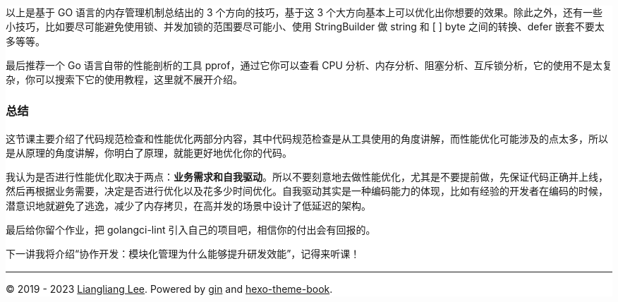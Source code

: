 <p>以上是基于 GO 语言的内存管理机制总结出的 3 个方向的技巧，基于这 3 个大方向基本上可以优化出你想要的效果。除此之外，还有一些小技巧，比如要尽可能避免使用锁、并发加锁的范围要尽可能小、使用 StringBuilder 做 string 和 [ ] byte 之间的转换、defer 嵌套不要太多等等。</p>
<p>最后推荐一个 Go 语言自带的性能剖析的工具 pprof，通过它你可以查看 CPU 分析、内存分析、阻塞分析、互斥锁分析，它的使用不是太复杂，你可以搜索下它的使用教程，这里就不展开介绍。</p>
<h3 id="总结">总结</h3>
<p>这节课主要介绍了代码规范检查和性能优化两部分内容，其中代码规范检查是从工具使用的角度讲解，而性能优化可能涉及的点太多，所以是从原理的角度讲解，你明白了原理，就能更好地优化你的代码。</p>
<p>我认为是否进行性能优化取决于两点：<strong>业务需求和自我驱动</strong>。所以不要刻意地去做性能优化，尤其是不要提前做，先保证代码正确并上线，然后再根据业务需要，决定是否进行优化以及花多少时间优化。自我驱动其实是一种编码能力的体现，比如有经验的开发者在编码的时候，潜意识地就避免了逃逸，减少了内存拷贝，在高并发的场景中设计了低延迟的架构。</p>
<p>最后给你留个作业，把 golangci-lint 引入自己的项目吧，相信你的付出会有回报的。</p>
<p>下一讲我将介绍“协作开发：模块化管理为什么能够提升研发效能”，记得来听课！</p>
</div>
</div>
<div>
<div id="prePage" style="float: left">
</div>
<div id="nextPage" style="float: right">
</div>
</div>
</div>
</div>
</div>
<div class="copyright">
<hr/>
<p>© 2019 - 2023 <a href="/cdn-cgi/l/email-protection#6c00000055585d5d5c5b2c0b010d0500420f0301" target="_blank">Liangliang Lee</a>.
                    Powered by <a href="https://github.com/gin-gonic/gin" target="_blank">gin</a> and <a href="https://github.com/kaiiiz/hexo-theme-book" target="_blank">hexo-theme-book</a>.</p>
</div>
</div>
<a class="off-canvas-overlay" onclick="hide_canvas()"></a>
</div>
<script>(function(){function c(){var b=a.contentDocument||a.contentWindow.document;if(b){var d=b.createElement('script');d.innerHTML="window.__CF$cv$params={r:'8f09e582abc5096f',t:'MTczMzk2NjQ3NC4wMDAwMDA='};var a=document.createElement('script');a.nonce='';a.src='/cdn-cgi/challenge-platform/scripts/jsd/main.js';document.getElementsByTagName('head')[0].appendChild(a);";b.getElementsByTagName('head')[0].appendChild(d)}}if(document.body){var a=document.createElement('iframe');a.height=1;a.width=1;a.style.position='absolute';a.style.top=0;a.style.left=0;a.style.border='none';a.style.visibility='hidden';document.body.appendChild(a);if('loading'!==document.readyState)c();else if(window.addEventListener)document.addEventListener('DOMContentLoaded',c);else{var e=document.onreadystatechange||function(){};document.onreadystatechange=function(b){e(b);'loading'!==document.readyState&&(document.onreadystatechange=e,c())}}}})();</script></body>

<script src="/static/index.js"></script>
</head></html>
